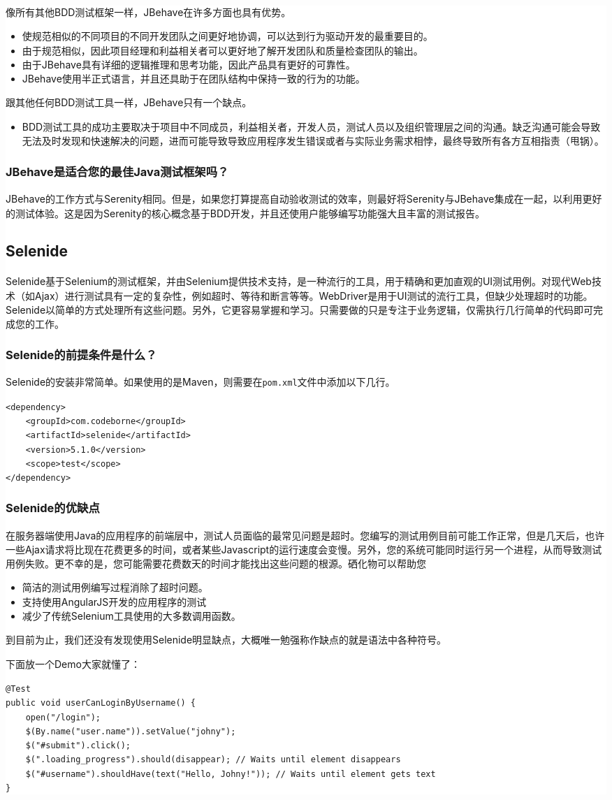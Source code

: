 像所有其他BDD测试框架一样，JBehave在许多方面也具有优势。

* 使规范相似的不同项目的不同开发团队之间更好地协调，可以达到行为驱动开发的最重要目的。
* 由于规范相似，因此项目经理和利益相关者可以更好地了解开发团队和质量检查团队的输出。
* 由于JBehave具有详细的逻辑推理和思考功能，因此产品具有更好的可靠性。
* JBehave使用半正式语言，并且还具助于在团队结构中保持一致的行为的功能。

跟其他任何BDD测试工具一样，JBehave只有一个缺点。

* BDD测试工具的成功主要取决于项目中不同成员，利益相关者，开发人员，测试人员以及组织管理层之间的沟通。缺乏沟通可能会导致无法及时发现和快速解决的问题，进而可能导致导致应用程序发生错误或者与实际业务需求相悖，最终导致所有各方互相指责（甩锅）。

### JBehave是适合您的最佳Java测试框架吗？
JBehave的工作方式与Serenity相同。但是，如果您打算提高自动验收测试的效率，则最好将Serenity与JBehave集成在一起，以利用更好的测试体验。这是因为Serenity的核心概念基于BDD开发，并且还使用户能够编写功能强大且丰富的测试报告。

## Selenide
Selenide基于Selenium的测试框架，并由Selenium提供技术支持，是一种流行的工具，用于精确和更加直观的UI测试用例。对现代Web技术（如Ajax）进行测试具有一定的复杂性，例如超时、等待和断言等等。WebDriver是用于UI测试的流行工具，但缺少处理超时的功能。Selenide以简单的方式处理所有这些问题。另外，它更容易掌握和学习。只需要做的只是专注于业务逻辑，仅需执行几行简单的代码即可完成您的工作。

### Selenide的前提条件是什么？

Selenide的安装非常简单。如果使用的是Maven，则需要在`pom.xml`文件中添加以下几行。
```
<dependency>
    <groupId>com.codeborne</groupId>
    <artifactId>selenide</artifactId>
    <version>5.1.0</version>
    <scope>test</scope>
</dependency>
```
### Selenide的优缺点

在服务器端使用Java的应用程序的前端层中，测试人员面临的最常见问题是超时。您编写的测试用例目前可能工作正常，但是几天后，也许一些Ajax请求将比现在花费更多的时间，或者某些Javascript的运行速度会变慢。另外，您的系统可能同时运行另一个进程，从而导致测试用例失败。更不幸的是，您可能需要花费数天的时间才能找出这些问题的根源。硒化物可以帮助您

* 简洁的测试用例编写过程消除了超时问题。
* 支持使用AngularJS开发的应用程序的测试
* 减少了传统Selenium工具使用的大多数调用函数。

到目前为止，我们还没有发现使用Selenide明显缺点，大概唯一勉强称作缺点的就是语法中各种符号。

下面放一个Demo大家就懂了：

```
@Test
public void userCanLoginByUsername() {
    open("/login");
    $(By.name("user.name")).setValue("johny");
    $("#submit").click();
    $(".loading_progress").should(disappear); // Waits until element disappears
    $("#username").shouldHave(text("Hello, Johny!")); // Waits until element gets text
}
```
